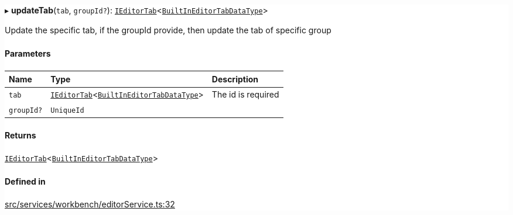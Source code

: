 ▸ **updateTab**(`tab`, `groupId?`): [`IEditorTab`](model.IEditorTab.md)\<[`BuiltInEditorTabDataType`](model.BuiltInEditorTabDataType.md)\>

Update the specific tab, if the groupId provide, then update the tab of specific group

#### Parameters

| Name | Type | Description |
| :------ | :------ | :------ |
| `tab` | [`IEditorTab`](model.IEditorTab.md)\<[`BuiltInEditorTabDataType`](model.BuiltInEditorTabDataType.md)\> | The id is required |
| `groupId?` | `UniqueId` |  |

#### Returns

[`IEditorTab`](model.IEditorTab.md)\<[`BuiltInEditorTabDataType`](model.BuiltInEditorTabDataType.md)\>

#### Defined in

[src/services/workbench/editorService.ts:32](https://github.com/gethubai/hubai-core/blob/43abc4a/src/services/workbench/editorService.ts#L32)
